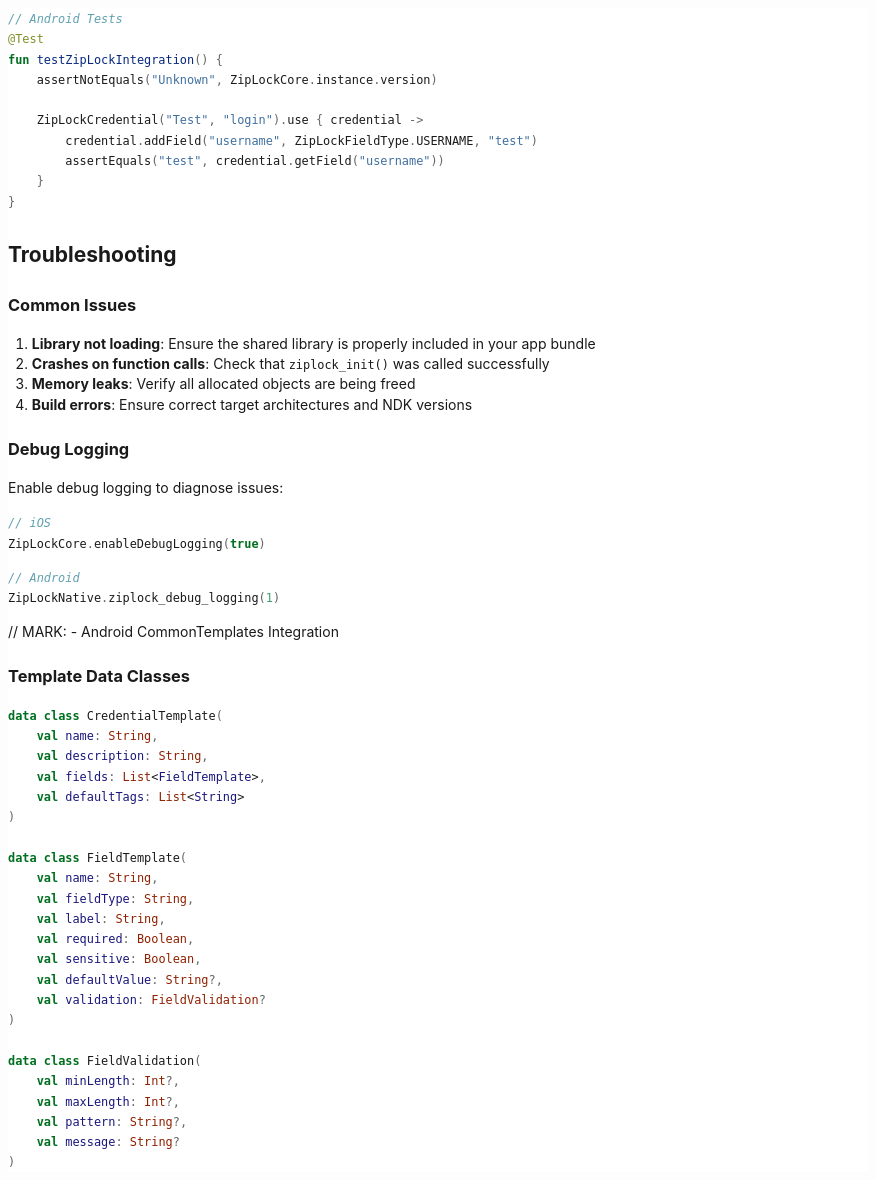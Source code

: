 ```kotlin
// Android Tests
@Test
fun testZipLockIntegration() {
    assertNotEquals("Unknown", ZipLockCore.instance.version)
    
    ZipLockCredential("Test", "login").use { credential ->
        credential.addField("username", ZipLockFieldType.USERNAME, "test")
        assertEquals("test", credential.getField("username"))
    }
}
```

## Troubleshooting

### Common Issues

1. **Library not loading**: Ensure the shared library is properly included in your app bundle
2. **Crashes on function calls**: Check that `ziplock_init()` was called successfully
3. **Memory leaks**: Verify all allocated objects are being freed
4. **Build errors**: Ensure correct target architectures and NDK versions

### Debug Logging

Enable debug logging to diagnose issues:

```swift
// iOS
ZipLockCore.enableDebugLogging(true)
```

```kotlin
// Android
ZipLockNative.ziplock_debug_logging(1)
```

// MARK: - Android CommonTemplates Integration

### Template Data Classes

```kotlin
data class CredentialTemplate(
    val name: String,
    val description: String,
    val fields: List<FieldTemplate>,
    val defaultTags: List<String>
)

data class FieldTemplate(
    val name: String,
    val fieldType: String,
    val label: String,
    val required: Boolean,
    val sensitive: Boolean,
    val defaultValue: String?,
    val validation: FieldValidation?
)

data class FieldValidation(
    val minLength: Int?,
    val maxLength: Int?,
    val pattern: String?,
    val message: String?
)
```
